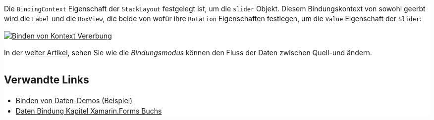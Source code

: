 Die `BindingContext` Eigenschaft der `StackLayout` festgelegt ist, um die `slider` Objekt. Diesem Bindungskontext von sowohl geerbt wird die `Label` und die `BoxView`, die beide von wofür ihre `Rotation` Eigenschaften festlegen, um die `Value` Eigenschaft der `Slider`:

[![Binden von Kontext Vererbung](basic-bindings-images/bindingcontextinheritance-small.png "binden Kontext Vererbung")](basic-bindings-images/bindingcontextinheritance-large.png#lightbox "binden Kontext Vererbung")

In der [weiter Artikel](binding-mode.md), sehen Sie wie die *Bindungsmodus* können den Fluss der Daten zwischen Quell-und ändern.


## <a name="related-links"></a>Verwandte Links

- [Binden von Daten-Demos (Beispiel)](https://developer.xamarin.com/samples/xamarin-forms/DataBindingDemos/)
- [Daten Bindung Kapitel Xamarin.Forms Buchs](~/xamarin-forms/creating-mobile-apps-xamarin-forms/summaries/chapter16.md)
